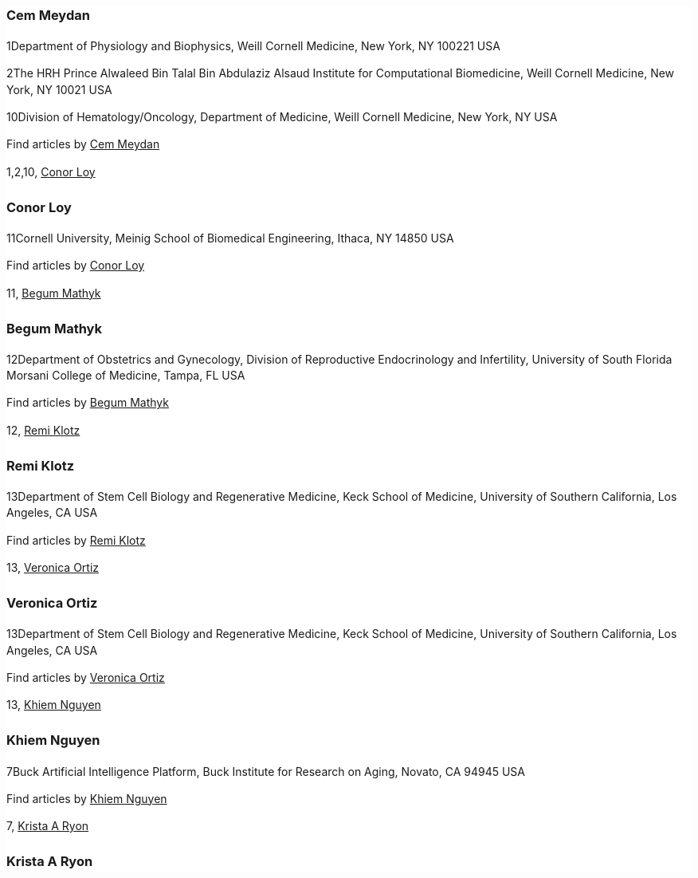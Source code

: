 ### Cem Meydan

1Department of Physiology and Biophysics, Weill Cornell Medicine, New York, NY 100221 USA

2The HRH Prince Alwaleed Bin Talal Bin Abdulaziz Alsaud Institute for Computational Biomedicine, Weill Cornell Medicine, New York, NY 10021 USA

10Division of Hematology/Oncology, Department of Medicine, Weill Cornell Medicine, New York, NY USA

Find articles by [Cem Meydan](https://pubmed.ncbi.nlm.nih.gov/?term=%22Meydan%20C%22%5BAuthor%5D)

1,2,10, [Conor Loy](https://pubmed.ncbi.nlm.nih.gov/?term=%22Loy%20C%22%5BAuthor%5D)

### Conor Loy

11Cornell University, Meinig School of Biomedical Engineering, Ithaca, NY 14850 USA

Find articles by [Conor Loy](https://pubmed.ncbi.nlm.nih.gov/?term=%22Loy%20C%22%5BAuthor%5D)

11, [Begum Mathyk](https://pubmed.ncbi.nlm.nih.gov/?term=%22Mathyk%20B%22%5BAuthor%5D)

### Begum Mathyk

12Department of Obstetrics and Gynecology, Division of Reproductive Endocrinology and Infertility, University of South Florida Morsani College of Medicine, Tampa, FL USA

Find articles by [Begum Mathyk](https://pubmed.ncbi.nlm.nih.gov/?term=%22Mathyk%20B%22%5BAuthor%5D)

12, [Remi Klotz](https://pubmed.ncbi.nlm.nih.gov/?term=%22Klotz%20R%22%5BAuthor%5D)

### Remi Klotz

13Department of Stem Cell Biology and Regenerative Medicine, Keck School of Medicine, University of Southern California, Los Angeles, CA USA

Find articles by [Remi Klotz](https://pubmed.ncbi.nlm.nih.gov/?term=%22Klotz%20R%22%5BAuthor%5D)

13, [Veronica Ortiz](https://pubmed.ncbi.nlm.nih.gov/?term=%22Ortiz%20V%22%5BAuthor%5D)

### Veronica Ortiz

13Department of Stem Cell Biology and Regenerative Medicine, Keck School of Medicine, University of Southern California, Los Angeles, CA USA

Find articles by [Veronica Ortiz](https://pubmed.ncbi.nlm.nih.gov/?term=%22Ortiz%20V%22%5BAuthor%5D)

13, [Khiem Nguyen](https://pubmed.ncbi.nlm.nih.gov/?term=%22Nguyen%20K%22%5BAuthor%5D)

### Khiem Nguyen

7Buck Artificial Intelligence Platform, Buck Institute for Research on Aging, Novato, CA 94945 USA

Find articles by [Khiem Nguyen](https://pubmed.ncbi.nlm.nih.gov/?term=%22Nguyen%20K%22%5BAuthor%5D)

7, [Krista A Ryon](https://pubmed.ncbi.nlm.nih.gov/?term=%22Ryon%20KA%22%5BAuthor%5D)

### Krista A Ryon
